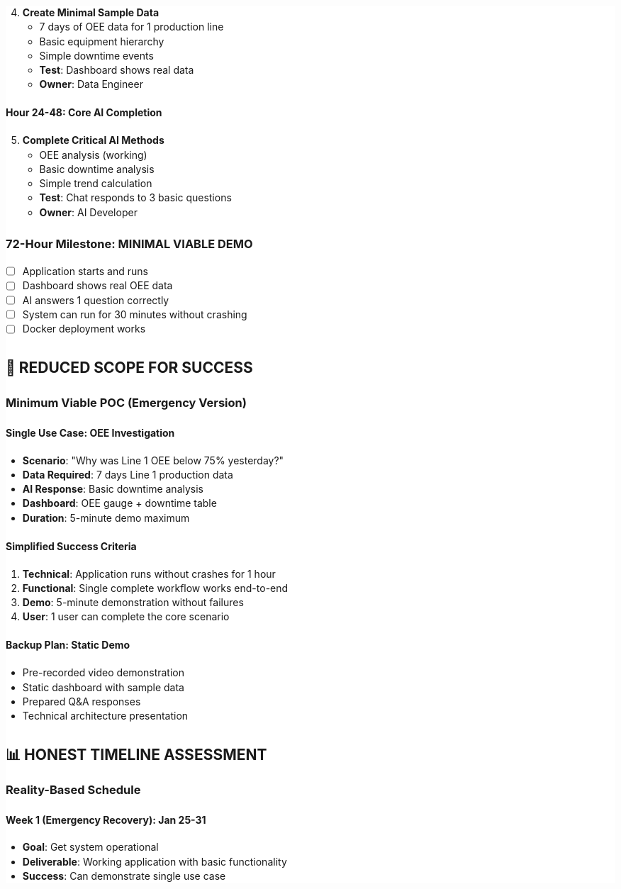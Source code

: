 4. **Create Minimal Sample Data**
   - 7 days of OEE data for 1 production line
   - Basic equipment hierarchy
   - Simple downtime events
   - **Test**: Dashboard shows real data
   - **Owner**: Data Engineer

#### **Hour 24-48: Core AI Completion**
5. **Complete Critical AI Methods**
   - OEE analysis (working)
   - Basic downtime analysis
   - Simple trend calculation
   - **Test**: Chat responds to 3 basic questions
   - **Owner**: AI Developer

### **72-Hour Milestone: MINIMAL VIABLE DEMO**
- [ ] Application starts and runs
- [ ] Dashboard shows real OEE data
- [ ] AI answers 1 question correctly
- [ ] System can run for 30 minutes without crashing
- [ ] Docker deployment works

## 🎯 REDUCED SCOPE FOR SUCCESS

### **Minimum Viable POC (Emergency Version)**

#### **Single Use Case**: OEE Investigation
- **Scenario**: "Why was Line 1 OEE below 75% yesterday?"
- **Data Required**: 7 days Line 1 production data
- **AI Response**: Basic downtime analysis
- **Dashboard**: OEE gauge + downtime table
- **Duration**: 5-minute demo maximum

#### **Simplified Success Criteria**
1. **Technical**: Application runs without crashes for 1 hour
2. **Functional**: Single complete workflow works end-to-end
3. **Demo**: 5-minute demonstration without failures
4. **User**: 1 user can complete the core scenario

#### **Backup Plan: Static Demo**
- Pre-recorded video demonstration
- Static dashboard with sample data
- Prepared Q&A responses
- Technical architecture presentation

## 📊 HONEST TIMELINE ASSESSMENT

### **Reality-Based Schedule**

#### **Week 1 (Emergency Recovery): Jan 25-31**
- **Goal**: Get system operational
- **Deliverable**: Working application with basic functionality
- **Success**: Can demonstrate single use case
